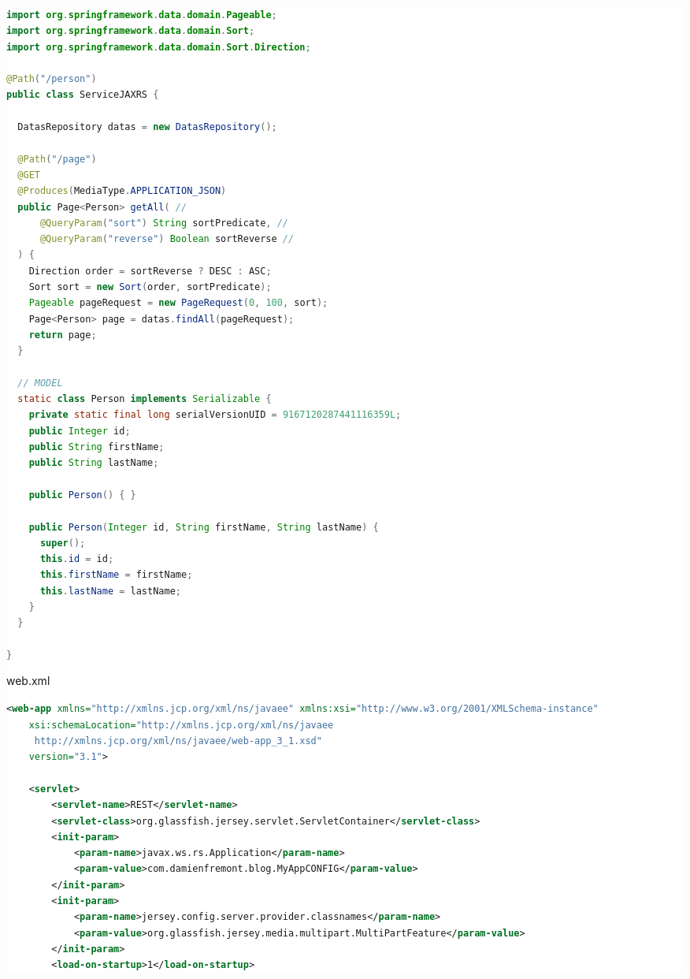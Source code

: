 ```java
import org.springframework.data.domain.Pageable;
import org.springframework.data.domain.Sort;
import org.springframework.data.domain.Sort.Direction;
 
@Path("/person")
public class ServiceJAXRS {
 
  DatasRepository datas = new DatasRepository();
 
  @Path("/page")
  @GET
  @Produces(MediaType.APPLICATION_JSON)
  public Page<Person> getAll( //
      @QueryParam("sort") String sortPredicate, //
      @QueryParam("reverse") Boolean sortReverse //
  ) {
    Direction order = sortReverse ? DESC : ASC;
    Sort sort = new Sort(order, sortPredicate);
    Pageable pageRequest = new PageRequest(0, 100, sort);
    Page<Person> page = datas.findAll(pageRequest);
    return page;
  }
 
  // MODEL
  static class Person implements Serializable {
    private static final long serialVersionUID = 9167120287441116359L;
    public Integer id;
    public String firstName;
    public String lastName;
 
    public Person() { }
 
    public Person(Integer id, String firstName, String lastName) {
      super();
      this.id = id;
      this.firstName = firstName;
      this.lastName = lastName;
    }
  }
 
}
```
 
web.xml
 
```xml
<web-app xmlns="http://xmlns.jcp.org/xml/ns/javaee" xmlns:xsi="http://www.w3.org/2001/XMLSchema-instance"
    xsi:schemaLocation="http://xmlns.jcp.org/xml/ns/javaee
     http://xmlns.jcp.org/xml/ns/javaee/web-app_3_1.xsd"
    version="3.1">
 
    <servlet>
        <servlet-name>REST</servlet-name>
        <servlet-class>org.glassfish.jersey.servlet.ServletContainer</servlet-class>
        <init-param>
            <param-name>javax.ws.rs.Application</param-name>
            <param-value>com.damienfremont.blog.MyAppCONFIG</param-value>
        </init-param>
        <init-param>
            <param-name>jersey.config.server.provider.classnames</param-name>
            <param-value>org.glassfish.jersey.media.multipart.MultiPartFeature</param-value>
        </init-param>
        <load-on-startup>1</load-on-startup>
```